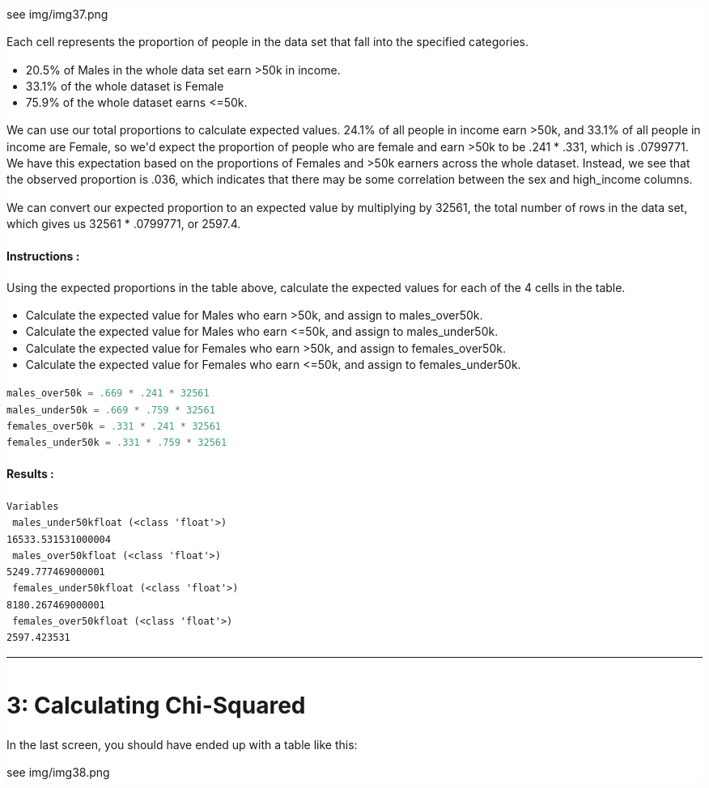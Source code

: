 see img/img37.png

Each cell represents the proportion of people in the data set that fall into the specified categories.

- 20.5% of Males in the whole data set earn >50k in income.
- 33.1% of the whole dataset is Female
- 75.9% of the whole dataset earns <=50k.

We can use our total proportions to calculate expected values. 24.1% of all people in income earn >50k, and 33.1% of all people in income are Female, so we'd expect the proportion of people who are female and earn >50k to be .241 * .331, which is .0799771. We have this expectation based on the proportions of Females and >50k earners across the whole dataset. Instead, we see that the observed proportion is .036, which indicates that there may be some correlation between the sex and high_income columns.  

We can convert our expected proportion to an expected value by multiplying by 32561, the total number of rows in the data set, which gives us 32561 * .0799771, or 2597.4.  


#### Instructions :

Using the expected proportions in the table above, calculate the expected values for each of the 4 cells in the table.
- Calculate the expected value for Males who earn >50k, and assign to males_over50k.
- Calculate the expected value for Males who earn <=50k, and assign to males_under50k.
- Calculate the expected value for Females who earn >50k, and assign to females_over50k.
- Calculate the expected value for Females who earn <=50k, and assign to females_under50k.
 
```python
males_over50k = .669 * .241 * 32561
males_under50k = .669 * .759 * 32561
females_over50k = .331 * .241 * 32561
females_under50k = .331 * .759 * 32561
```  

#### Results :  


	Variables
	 males_under50kfloat (<class 'float'>)
	16533.531531000004
	 males_over50kfloat (<class 'float'>)
	5249.777469000001
	 females_under50kfloat (<class 'float'>)
	8180.267469000001
	 females_over50kfloat (<class 'float'>)
	2597.423531

---
# 3: Calculating Chi-Squared  

In the last screen, you should have ended up with a table like this:   

see img/img38.png
